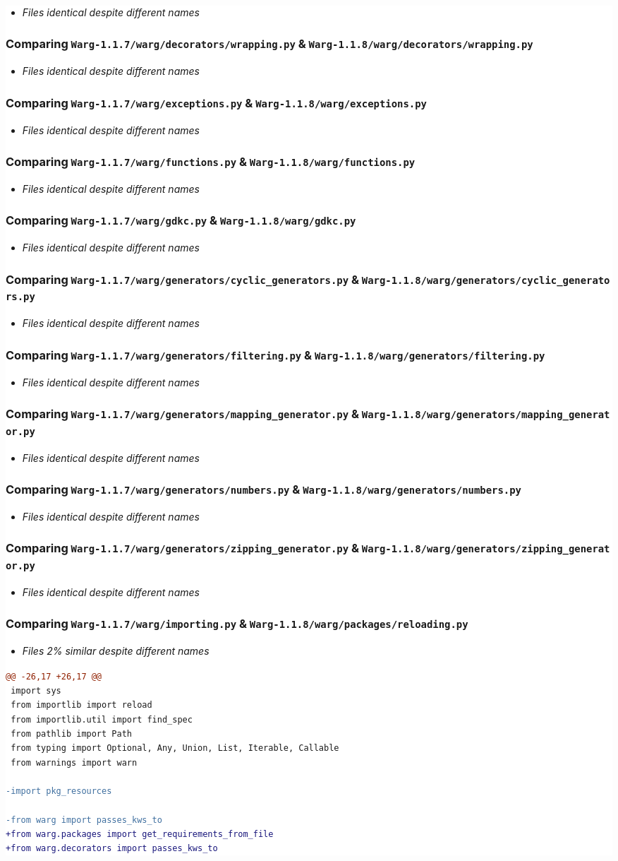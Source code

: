  * *Files identical despite different names*

### Comparing `Warg-1.1.7/warg/decorators/wrapping.py` & `Warg-1.1.8/warg/decorators/wrapping.py`

 * *Files identical despite different names*

### Comparing `Warg-1.1.7/warg/exceptions.py` & `Warg-1.1.8/warg/exceptions.py`

 * *Files identical despite different names*

### Comparing `Warg-1.1.7/warg/functions.py` & `Warg-1.1.8/warg/functions.py`

 * *Files identical despite different names*

### Comparing `Warg-1.1.7/warg/gdkc.py` & `Warg-1.1.8/warg/gdkc.py`

 * *Files identical despite different names*

### Comparing `Warg-1.1.7/warg/generators/cyclic_generators.py` & `Warg-1.1.8/warg/generators/cyclic_generators.py`

 * *Files identical despite different names*

### Comparing `Warg-1.1.7/warg/generators/filtering.py` & `Warg-1.1.8/warg/generators/filtering.py`

 * *Files identical despite different names*

### Comparing `Warg-1.1.7/warg/generators/mapping_generator.py` & `Warg-1.1.8/warg/generators/mapping_generator.py`

 * *Files identical despite different names*

### Comparing `Warg-1.1.7/warg/generators/numbers.py` & `Warg-1.1.8/warg/generators/numbers.py`

 * *Files identical despite different names*

### Comparing `Warg-1.1.7/warg/generators/zipping_generator.py` & `Warg-1.1.8/warg/generators/zipping_generator.py`

 * *Files identical despite different names*

### Comparing `Warg-1.1.7/warg/importing.py` & `Warg-1.1.8/warg/packages/reloading.py`

 * *Files 2% similar despite different names*

```diff
@@ -26,17 +26,17 @@
 import sys
 from importlib import reload
 from importlib.util import find_spec
 from pathlib import Path
 from typing import Optional, Any, Union, List, Iterable, Callable
 from warnings import warn
 
-import pkg_resources
 
-from warg import passes_kws_to
+from warg.packages import get_requirements_from_file
+from warg.decorators import passes_kws_to
```